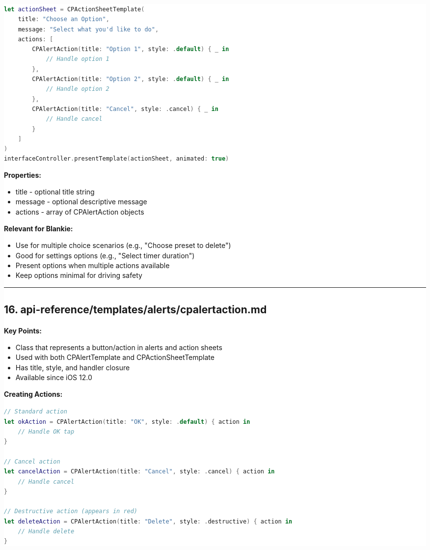 ```swift
let actionSheet = CPActionSheetTemplate(
    title: "Choose an Option",
    message: "Select what you'd like to do",
    actions: [
        CPAlertAction(title: "Option 1", style: .default) { _ in
            // Handle option 1
        },
        CPAlertAction(title: "Option 2", style: .default) { _ in
            // Handle option 2
        },
        CPAlertAction(title: "Cancel", style: .cancel) { _ in
            // Handle cancel
        }
    ]
)
interfaceController.presentTemplate(actionSheet, animated: true)
```

**Properties:**

- title - optional title string
- message - optional descriptive message
- actions - array of CPAlertAction objects

**Relevant for Blankie:**

- Use for multiple choice scenarios (e.g., "Choose preset to delete")
- Good for settings options (e.g., "Select timer duration")
- Present options when multiple actions available
- Keep options minimal for driving safety

---

## 16. api-reference/templates/alerts/cpalertaction.md

**Key Points:**

- Class that represents a button/action in alerts and action sheets
- Used with both CPAlertTemplate and CPActionSheetTemplate
- Has title, style, and handler closure
- Available since iOS 12.0

**Creating Actions:**

```swift
// Standard action
let okAction = CPAlertAction(title: "OK", style: .default) { action in
    // Handle OK tap
}

// Cancel action
let cancelAction = CPAlertAction(title: "Cancel", style: .cancel) { action in
    // Handle cancel
}

// Destructive action (appears in red)
let deleteAction = CPAlertAction(title: "Delete", style: .destructive) { action in
    // Handle delete
}
```
